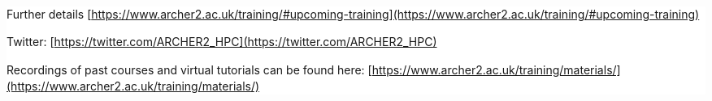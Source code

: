
Further details [https://www.archer2.ac.uk/training/#upcoming-training](https://www.archer2.ac.uk/training/#upcoming-training)


Twitter: [https://twitter.com/ARCHER2_HPC](https://twitter.com/ARCHER2_HPC)

Recordings of past courses and virtual tutorials can be found here: [https://www.archer2.ac.uk/training/materials/](https://www.archer2.ac.uk/training/materials/)
